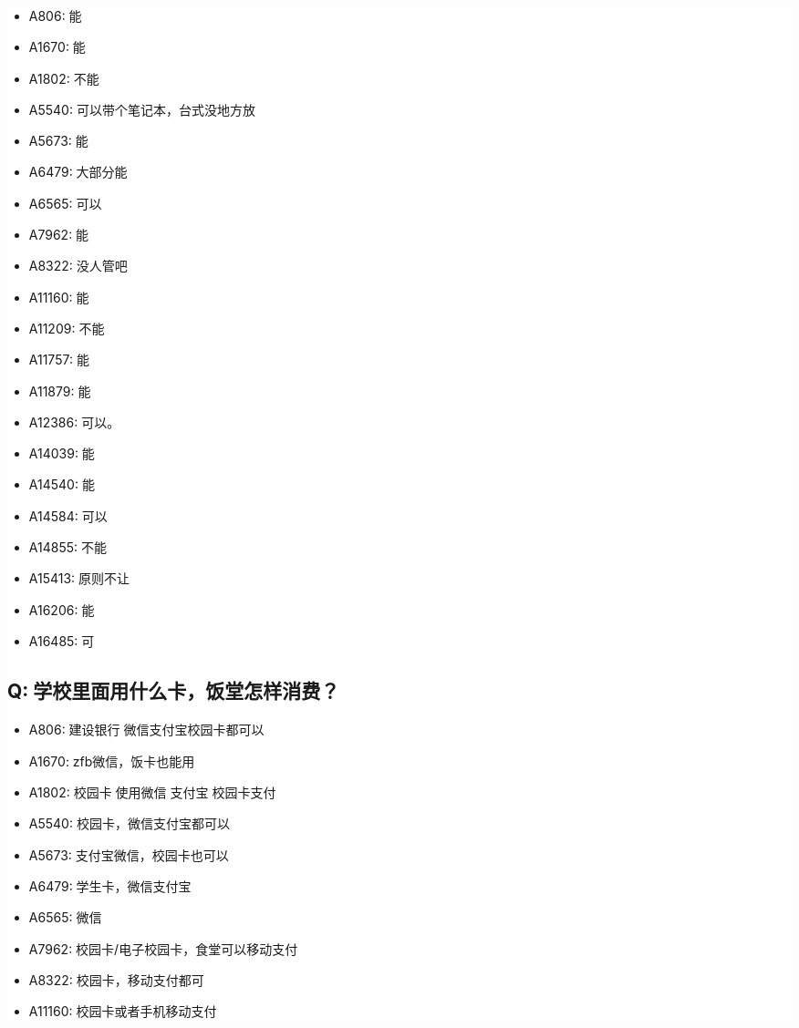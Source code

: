 - A806: 能

- A1670: 能

- A1802: 不能

- A5540: 可以带个笔记本，台式没地方放

- A5673: 能

- A6479: 大部分能

- A6565: 可以

- A7962: 能

- A8322: 没人管吧

- A11160: 能

- A11209: 不能

- A11757: 能

- A11879: 能

- A12386: 可以。

- A14039: 能

- A14540: 能

- A14584: 可以

- A14855: 不能

- A15413: 原则不让

- A16206: 能

- A16485: 可

## Q: 学校里面用什么卡，饭堂怎样消费？

- A806: 建设银行 微信支付宝校园卡都可以

- A1670: zfb微信，饭卡也能用

- A1802: 校园卡 使用微信 支付宝 校园卡支付

- A5540: 校园卡，微信支付宝都可以

- A5673: 支付宝微信，校园卡也可以

- A6479: 学生卡，微信支付宝

- A6565: 微信

- A7962: 校园卡/电子校园卡，食堂可以移动支付

- A8322: 校园卡，移动支付都可

- A11160: 校园卡或者手机移动支付
